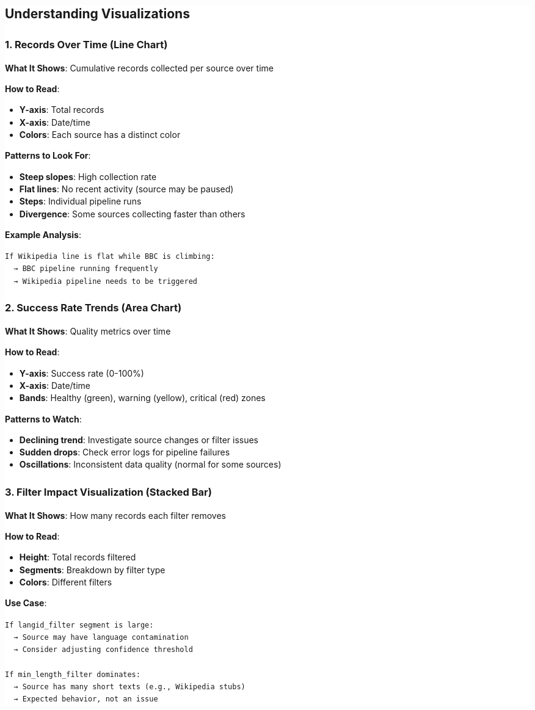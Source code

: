 
## Understanding Visualizations

### 1. Records Over Time (Line Chart)

**What It Shows**: Cumulative records collected per source over time

**How to Read**:
- **Y-axis**: Total records
- **X-axis**: Date/time
- **Colors**: Each source has a distinct color

**Patterns to Look For**:
- **Steep slopes**: High collection rate
- **Flat lines**: No recent activity (source may be paused)
- **Steps**: Individual pipeline runs
- **Divergence**: Some sources collecting faster than others

**Example Analysis**:
```
If Wikipedia line is flat while BBC is climbing:
  → BBC pipeline running frequently
  → Wikipedia pipeline needs to be triggered
```

### 2. Success Rate Trends (Area Chart)

**What It Shows**: Quality metrics over time

**How to Read**:
- **Y-axis**: Success rate (0-100%)
- **X-axis**: Date/time
- **Bands**: Healthy (green), warning (yellow), critical (red) zones

**Patterns to Watch**:
- **Declining trend**: Investigate source changes or filter issues
- **Sudden drops**: Check error logs for pipeline failures
- **Oscillations**: Inconsistent data quality (normal for some sources)

### 3. Filter Impact Visualization (Stacked Bar)

**What It Shows**: How many records each filter removes

**How to Read**:
- **Height**: Total records filtered
- **Segments**: Breakdown by filter type
- **Colors**: Different filters

**Use Case**:
```
If langid_filter segment is large:
  → Source may have language contamination
  → Consider adjusting confidence threshold

If min_length_filter dominates:
  → Source has many short texts (e.g., Wikipedia stubs)
  → Expected behavior, not an issue
```
